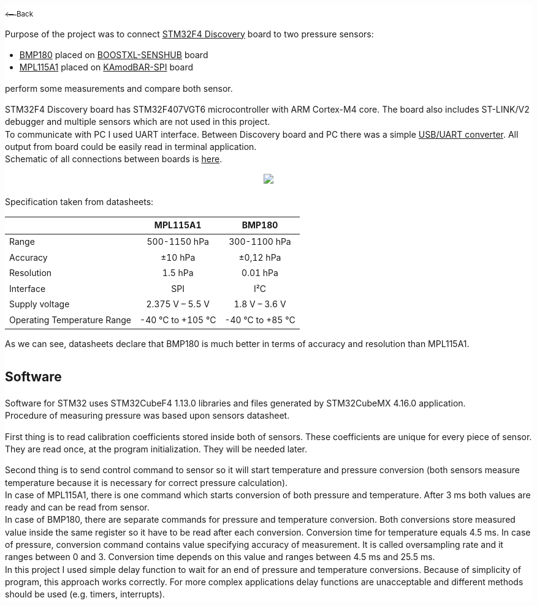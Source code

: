 <a href="https://loruro.github.io/"><sub>⟵ Back</sub></a>

Purpose of the project was to connect [STM32F4 Discovery](https://github.com/loruro/Barometer_STM32/blob/master/datasheets/STM32F4_Discovery_User_manual.pdf) board to two pressure sensors:
* [BMP180](https://github.com/loruro/Barometer_STM32/blob/master/datasheets/BMP180_datasheet.pdf) placed on [BOOSTXL-SENSHUB](https://github.com/loruro/Barometer_STM32/blob/master/datasheets/BOOSTXL-SENSHUB_User_manual.pdf) board
* [MPL115A1](https://github.com/loruro/Barometer_STM32/blob/master/datasheets/MPL115A1_datasheet.pdf) placed on [KAmodBAR-SPI](https://github.com/loruro/Barometer_STM32/blob/master/datasheets/KAMODBAR-SPI.pdf) board

perform some measurements and compare both sensor.

STM32F4 Discovery board has STM32F407VGT6 microcontroller with ARM Cortex-M4 core. The board also includes ST-LINK/V2 debugger and multiple sensors which are not used in this project.  
To communicate with PC I used UART interface. Between Discovery board and PC there was a simple [USB/UART converter](https://github.com/loruro/Barometer_STM32/blob/master/datasheets/USB-UART_converter.pdf). All output from board could be easily read in terminal application.  
Schematic of all connections between boards is [here](https://github.com/loruro/Barometer_STM32/blob/master/schematic.pdf).
<div align="center"><a href="https://raw.githubusercontent.com/loruro/Barometer_STM32/master/img/Barometer_STM32.jpg" target="_blank"><img src="https://raw.githubusercontent.com/loruro/Barometer_STM32/master/img/Barometer_STM32.jpg" width="360"/></a></div>

Specification taken from datasheets:

|                             | MPL115A1          | BMP180           |
| --------------------------- |:-----------------:| :--------------: |
| Range                       | 500-1150 hPa      | 300-1100 hPa     |
| Accuracy                    | ±10 hPa           | ±0,12 hPa        |
| Resolution                  | 1.5 hPa           | 0.01 hPa         |
| Interface                   | SPI               | I²C              |
| Supply voltage              | 2.375 V – 5.5 V   | 1.8 V – 3.6 V    |
| Operating Temperature Range | -40 °C to +105 °C | -40 °C to +85 °C |

As we can see, datasheets declare that BMP180 is much better in terms of accuracy and resolution than MPL115A1.

## Software

Software for STM32 uses STM32CubeF4 1.13.0 libraries and files generated by STM32CubeMX 4.16.0 application.  
Procedure of measuring pressure was based upon sensors datasheet.

First thing is to read calibration coefficients stored inside both of sensors. These coefficients are unique for every piece of sensor. They are read once, at the program initialization. They will be needed later.

Second thing is to send control command to sensor so it will start temperature and pressure conversion (both sensors measure temperature because it is necessary for correct pressure calculation).  
In case of MPL115A1, there is one command which starts conversion of both pressure and temperature. After 3 ms both values are ready and can be read from sensor.  
In case of BMP180, there are separate commands for pressure and temperature conversion. Both conversions store measured value inside the same register so it have to be read after each conversion. Conversion time for temperature equals 4.5 ms. In case of pressure, conversion command contains value specifying accuracy of measurement. It is called oversampling rate and it ranges between 0 and 3. Conversion time depends on this value and ranges between 4.5 ms and 25.5 ms.  
In this project I used simple delay function to wait for an end of pressure and temperature conversions. Because of simplicity of program, this approach works correctly. For more complex applications delay functions are unacceptable and different methods should be used (e.g. timers, interrupts).
